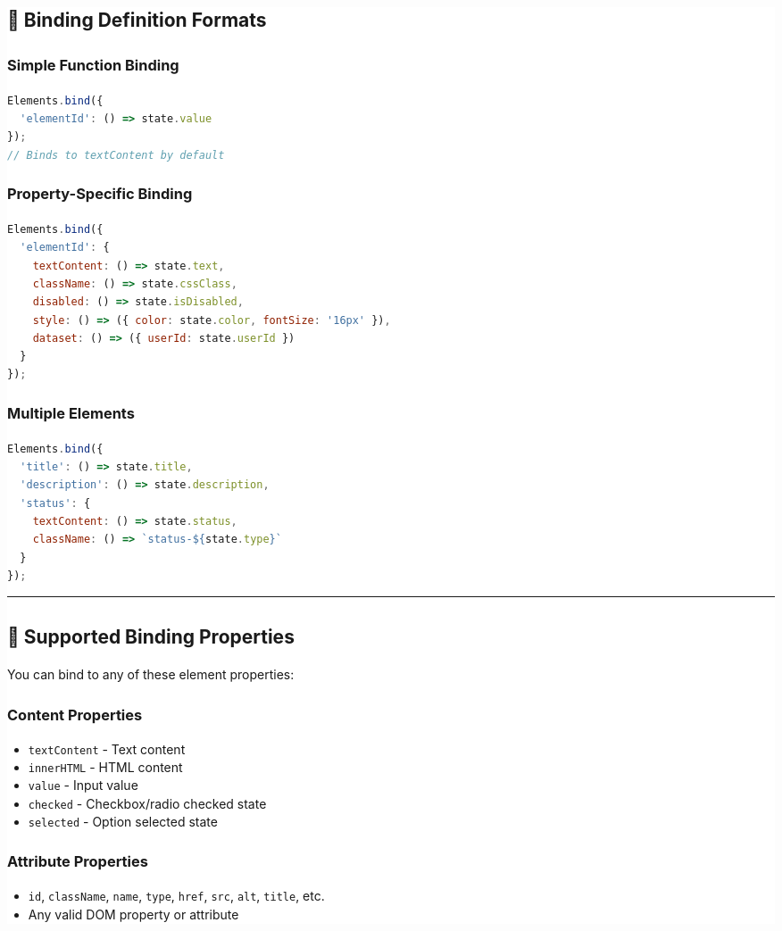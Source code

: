 
## 🎨 Binding Definition Formats

### Simple Function Binding
```javascript
Elements.bind({
  'elementId': () => state.value
});
// Binds to textContent by default
```

### Property-Specific Binding
```javascript
Elements.bind({
  'elementId': {
    textContent: () => state.text,
    className: () => state.cssClass,
    disabled: () => state.isDisabled,
    style: () => ({ color: state.color, fontSize: '16px' }),
    dataset: () => ({ userId: state.userId })
  }
});
```

### Multiple Elements
```javascript
Elements.bind({
  'title': () => state.title,
  'description': () => state.description,
  'status': {
    textContent: () => state.status,
    className: () => `status-${state.type}`
  }
});
```

---

## 🔗 Supported Binding Properties

You can bind to any of these element properties:

### Content Properties
- `textContent` - Text content
- `innerHTML` - HTML content
- `value` - Input value
- `checked` - Checkbox/radio checked state
- `selected` - Option selected state

### Attribute Properties
- `id`, `className`, `name`, `type`, `href`, `src`, `alt`, `title`, etc.
- Any valid DOM property or attribute
